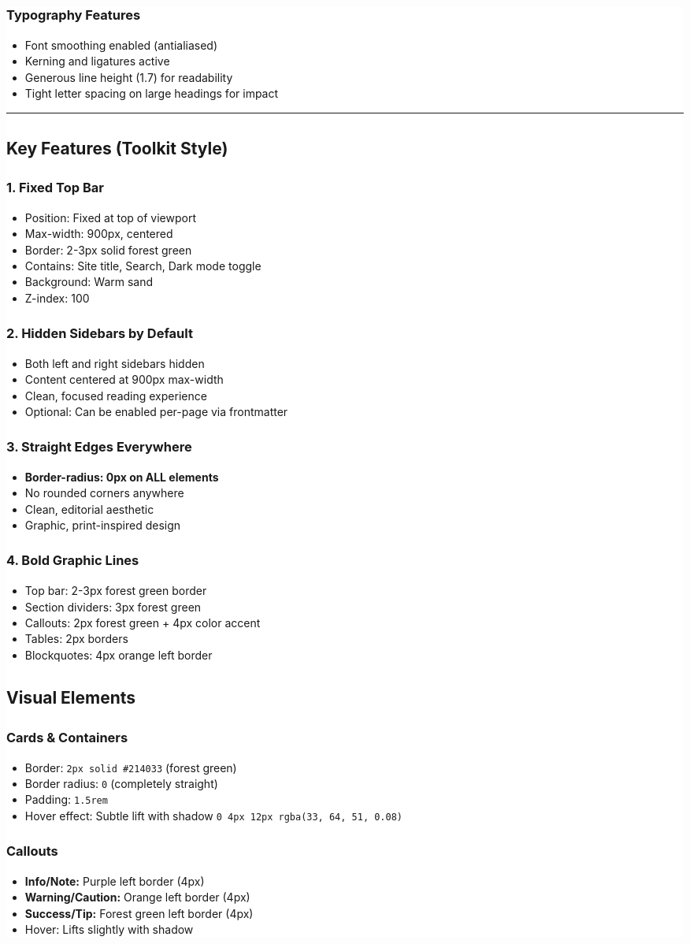 ### Typography Features
- Font smoothing enabled (antialiased)
- Kerning and ligatures active
- Generous line height (1.7) for readability
- Tight letter spacing on large headings for impact

---

## Key Features (Toolkit Style)

### 1. Fixed Top Bar
- Position: Fixed at top of viewport
- Max-width: 900px, centered
- Border: 2-3px solid forest green
- Contains: Site title, Search, Dark mode toggle
- Background: Warm sand
- Z-index: 100

### 2. Hidden Sidebars by Default
- Both left and right sidebars hidden
- Content centered at 900px max-width
- Clean, focused reading experience
- Optional: Can be enabled per-page via frontmatter

### 3. Straight Edges Everywhere
- **Border-radius: 0px on ALL elements**
- No rounded corners anywhere
- Clean, editorial aesthetic
- Graphic, print-inspired design

### 4. Bold Graphic Lines
- Top bar: 2-3px forest green border
- Section dividers: 3px forest green
- Callouts: 2px forest green + 4px color accent
- Tables: 2px borders
- Blockquotes: 4px orange left border

## Visual Elements

### Cards & Containers
- Border: `2px solid #214033` (forest green)
- Border radius: `0` (completely straight)
- Padding: `1.5rem`
- Hover effect: Subtle lift with shadow `0 4px 12px rgba(33, 64, 51, 0.08)`

### Callouts
- **Info/Note:** Purple left border (4px)
- **Warning/Caution:** Orange left border (4px)
- **Success/Tip:** Forest green left border (4px)
- Hover: Lifts slightly with shadow

